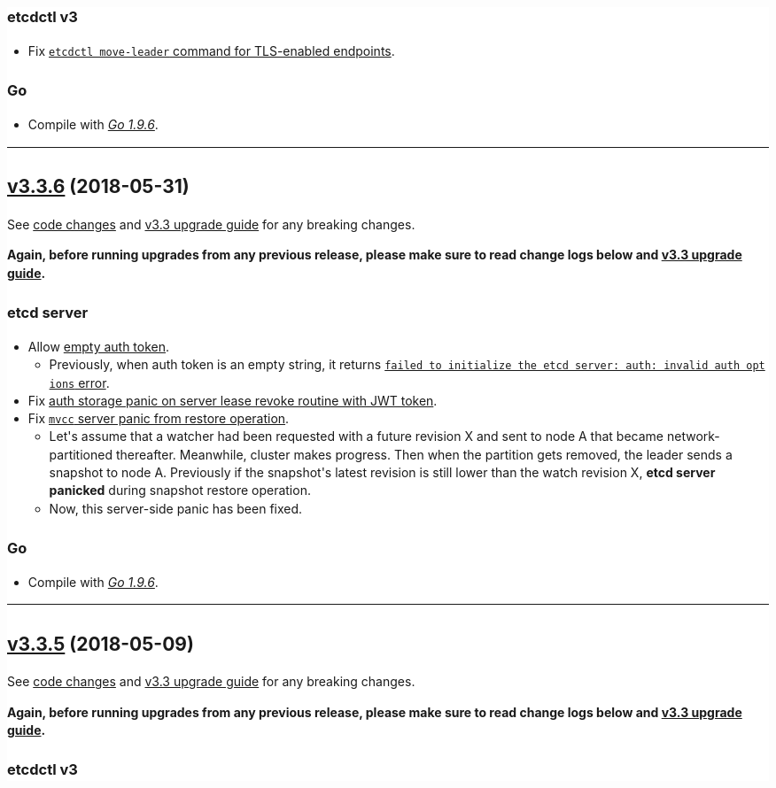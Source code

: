 ### etcdctl v3

- Fix [`etcdctl move-leader` command for TLS-enabled endpoints](https://github.com/etcd-io/etcd/pull/9807).

### Go

- Compile with [*Go 1.9.6*](https://golang.org/doc/devel/release.html#go1.9).


<hr>


## [v3.3.6](https://github.com/etcd-io/etcd/releases/tag/v3.3.6) (2018-05-31)

See [code changes](https://github.com/etcd-io/etcd/compare/v3.3.5...v3.3.6) and [v3.3 upgrade guide](https://etcd.io/docs/latest/upgrades/upgrade_3_3/) for any breaking changes.

**Again, before running upgrades from any previous release, please make sure to read change logs below and [v3.3 upgrade guide](https://etcd.io/docs/latest/upgrades/upgrade_3_3/).**

### etcd server

- Allow [empty auth token](https://github.com/etcd-io/etcd/pull/9369).
  - Previously, when auth token is an empty string, it returns [`failed to initialize the etcd server: auth: invalid auth options` error](https://github.com/etcd-io/etcd/issues/9349).
- Fix [auth storage panic on server lease revoke routine with JWT token](https://github.com/etcd-io/etcd/issues/9695).
- Fix [`mvcc` server panic from restore operation](https://github.com/etcd-io/etcd/pull/9775).
  - Let's assume that a watcher had been requested with a future revision X and sent to node A that became network-partitioned thereafter. Meanwhile, cluster makes progress. Then when the partition gets removed, the leader sends a snapshot to node A. Previously if the snapshot's latest revision is still lower than the watch revision X,  **etcd server panicked** during snapshot restore operation.
  - Now, this server-side panic has been fixed.

### Go

- Compile with [*Go 1.9.6*](https://golang.org/doc/devel/release.html#go1.9).


<hr>


## [v3.3.5](https://github.com/etcd-io/etcd/releases/tag/v3.3.5) (2018-05-09)

See [code changes](https://github.com/etcd-io/etcd/compare/v3.3.4...v3.3.5) and [v3.3 upgrade guide](https://etcd.io/docs/latest/upgrades/upgrade_3_3/) for any breaking changes.

**Again, before running upgrades from any previous release, please make sure to read change logs below and [v3.3 upgrade guide](https://etcd.io/docs/latest/upgrades/upgrade_3_3/).**

### etcdctl v3

